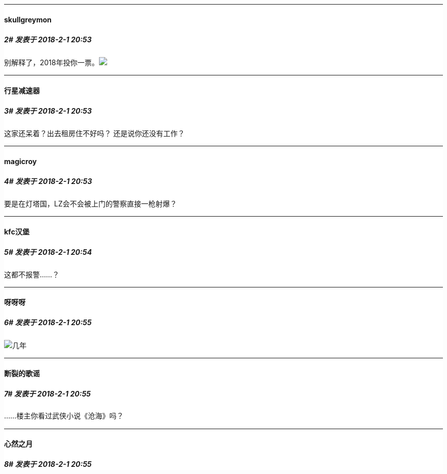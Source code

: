 *****

####  skullgreymon  
##### 2#       发表于 2018-2-1 20:53


别解释了，2018年投你一票。<img src="https://static.saraba1st.com/image/smiley/face2017/091.png" referrerpolicy="no-referrer">


*****

####  行星减速器  
##### 3#       发表于 2018-2-1 20:53


这家还呆着？出去租房住不好吗？
还是说你还没有工作？


*****

####  magicroy  
##### 4#       发表于 2018-2-1 20:53


要是在灯塔国，LZ会不会被上门的警察直接一枪射爆？


*****

####  kfc汉堡  
##### 5#       发表于 2018-2-1 20:54


这都不报警……？


*****

####  呀呀呀  
##### 6#       发表于 2018-2-1 20:55


<img src="https://static.saraba1st.com/image/smiley/face2017/066.png" referrerpolicy="no-referrer">几年


*****

####  断裂的歌谣  
##### 7#       发表于 2018-2-1 20:55


……楼主你看过武侠小说《沧海》吗？


*****

####  心然之月  
##### 8#       发表于 2018-2-1 20:55
